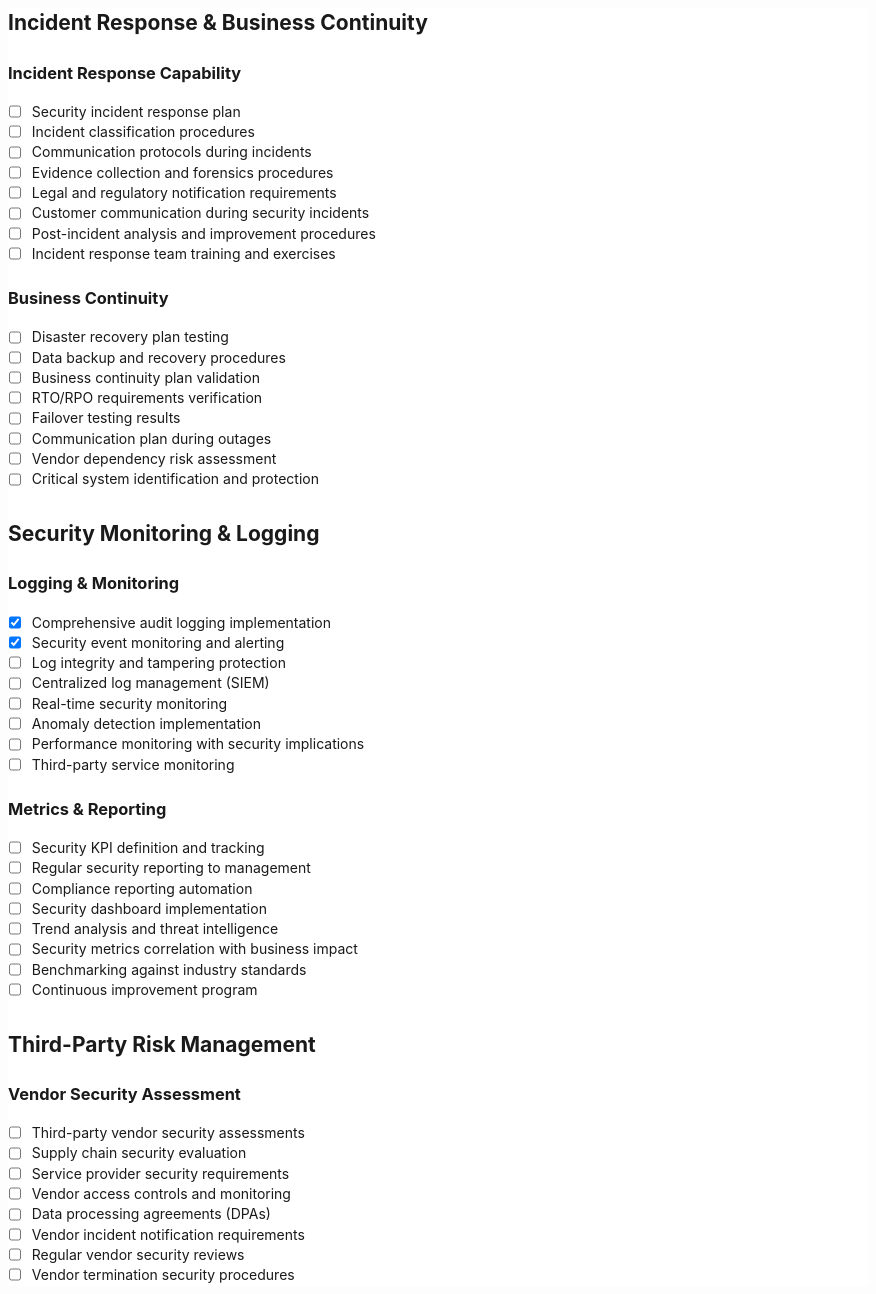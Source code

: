 ## Incident Response & Business Continuity

### Incident Response Capability
- [ ] Security incident response plan
- [ ] Incident classification procedures
- [ ] Communication protocols during incidents
- [ ] Evidence collection and forensics procedures
- [ ] Legal and regulatory notification requirements
- [ ] Customer communication during security incidents
- [ ] Post-incident analysis and improvement procedures
- [ ] Incident response team training and exercises

### Business Continuity
- [ ] Disaster recovery plan testing
- [ ] Data backup and recovery procedures
- [ ] Business continuity plan validation
- [ ] RTO/RPO requirements verification
- [ ] Failover testing results
- [ ] Communication plan during outages
- [ ] Vendor dependency risk assessment
- [ ] Critical system identification and protection

## Security Monitoring & Logging

### Logging & Monitoring
- [x] Comprehensive audit logging implementation
- [x] Security event monitoring and alerting
- [ ] Log integrity and tampering protection
- [ ] Centralized log management (SIEM)
- [ ] Real-time security monitoring
- [ ] Anomaly detection implementation
- [ ] Performance monitoring with security implications
- [ ] Third-party service monitoring

### Metrics & Reporting
- [ ] Security KPI definition and tracking
- [ ] Regular security reporting to management
- [ ] Compliance reporting automation
- [ ] Security dashboard implementation
- [ ] Trend analysis and threat intelligence
- [ ] Security metrics correlation with business impact
- [ ] Benchmarking against industry standards
- [ ] Continuous improvement program

## Third-Party Risk Management

### Vendor Security Assessment
- [ ] Third-party vendor security assessments
- [ ] Supply chain security evaluation
- [ ] Service provider security requirements
- [ ] Vendor access controls and monitoring
- [ ] Data processing agreements (DPAs)
- [ ] Vendor incident notification requirements
- [ ] Regular vendor security reviews
- [ ] Vendor termination security procedures

